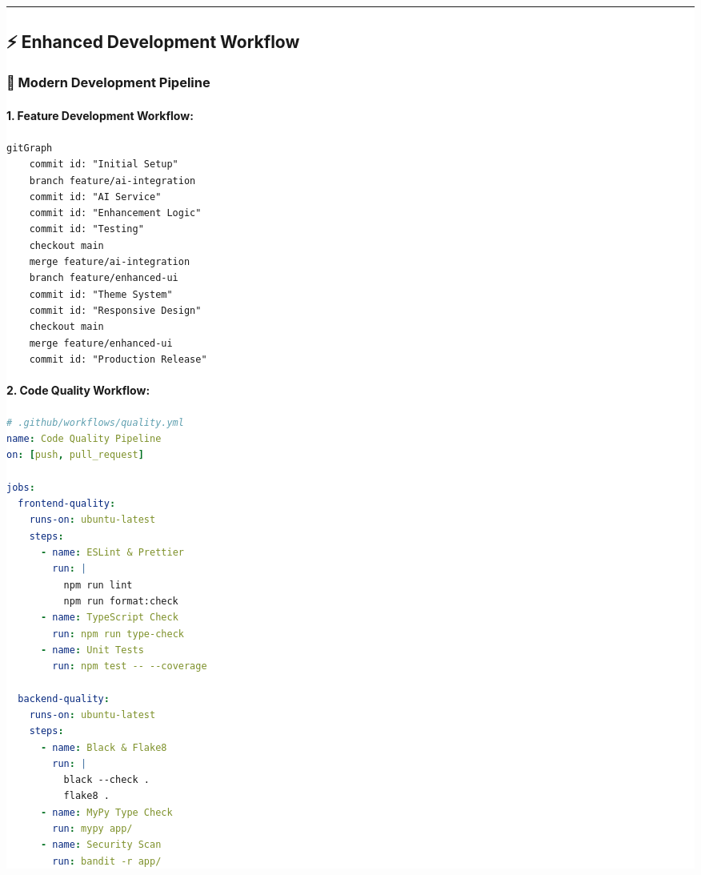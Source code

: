 ***

## ⚡ **Enhanced Development Workflow**

### **🚀 Modern Development Pipeline**

#### **1. Feature Development Workflow:**
```mermaid
gitGraph
    commit id: "Initial Setup"
    branch feature/ai-integration
    commit id: "AI Service"
    commit id: "Enhancement Logic"
    commit id: "Testing"
    checkout main
    merge feature/ai-integration
    branch feature/enhanced-ui
    commit id: "Theme System"
    commit id: "Responsive Design"
    checkout main
    merge feature/enhanced-ui
    commit id: "Production Release"
```

#### **2. Code Quality Workflow:**
```yaml
# .github/workflows/quality.yml
name: Code Quality Pipeline
on: [push, pull_request]

jobs:
  frontend-quality:
    runs-on: ubuntu-latest
    steps:
      - name: ESLint & Prettier
        run: |
          npm run lint
          npm run format:check
      - name: TypeScript Check
        run: npm run type-check
      - name: Unit Tests
        run: npm test -- --coverage
        
  backend-quality:
    runs-on: ubuntu-latest  
    steps:
      - name: Black & Flake8
        run: |
          black --check .
          flake8 .
      - name: MyPy Type Check
        run: mypy app/
      - name: Security Scan
        run: bandit -r app/
```

